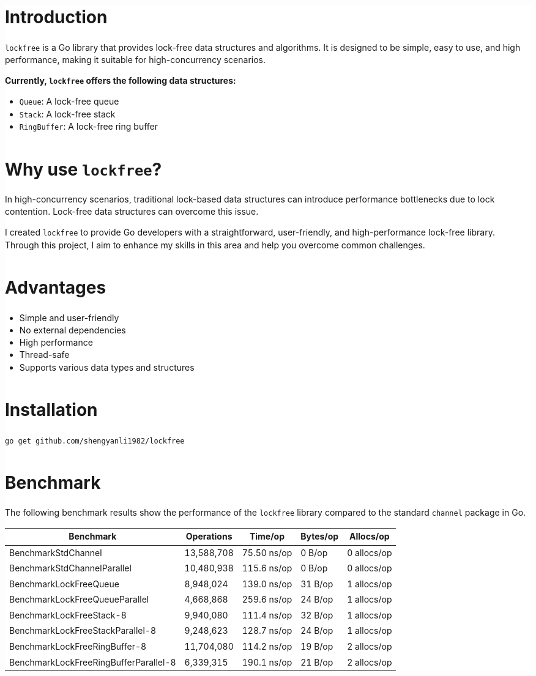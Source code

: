 # Introduction

`lockfree` is a Go library that provides lock-free data structures and algorithms. It is designed to be simple, easy to use, and high performance, making it suitable for high-concurrency scenarios.

**Currently, `lockfree` offers the following data structures:**

-   `Queue`: A lock-free queue
-   `Stack`: A lock-free stack
-   `RingBuffer`: A lock-free ring buffer

# Why use `lockfree`?

In high-concurrency scenarios, traditional lock-based data structures can introduce performance bottlenecks due to lock contention. Lock-free data structures can overcome this issue.

I created `lockfree` to provide Go developers with a straightforward, user-friendly, and high-performance lock-free library. Through this project, I aim to enhance my skills in this area and help you overcome common challenges.

# Advantages

-   Simple and user-friendly
-   No external dependencies
-   High performance
-   Thread-safe
-   Supports various data types and structures

# Installation

```bash
go get github.com/shengyanli1982/lockfree
```

# Benchmark

The following benchmark results show the performance of the `lockfree` library compared to the standard `channel` package in Go.

| Benchmark                             | Operations | Time/op     | Bytes/op | Allocs/op   |
| ------------------------------------- | ---------- | ----------- | -------- | ----------- |
| BenchmarkStdChannel                   | 13,588,708 | 75.50 ns/op | 0 B/op   | 0 allocs/op |
| BenchmarkStdChannelParallel           | 10,480,938 | 115.6 ns/op | 0 B/op   | 0 allocs/op |
| BenchmarkLockFreeQueue                | 8,948,024  | 139.0 ns/op | 31 B/op  | 1 allocs/op |
| BenchmarkLockFreeQueueParallel        | 4,668,868  | 259.6 ns/op | 24 B/op  | 1 allocs/op |
| BenchmarkLockFreeStack-8              | 9,940,080  | 111.4 ns/op | 32 B/op  | 1 allocs/op |
| BenchmarkLockFreeStackParallel-8      | 9,248,623  | 128.7 ns/op | 24 B/op  | 1 allocs/op |
| BenchmarkLockFreeRingBuffer-8         | 11,704,080 | 114.2 ns/op | 19 B/op  | 2 allocs/op |
| BenchmarkLockFreeRingBufferParallel-8 | 6,339,315  | 190.1 ns/op | 21 B/op  | 2 allocs/op |

